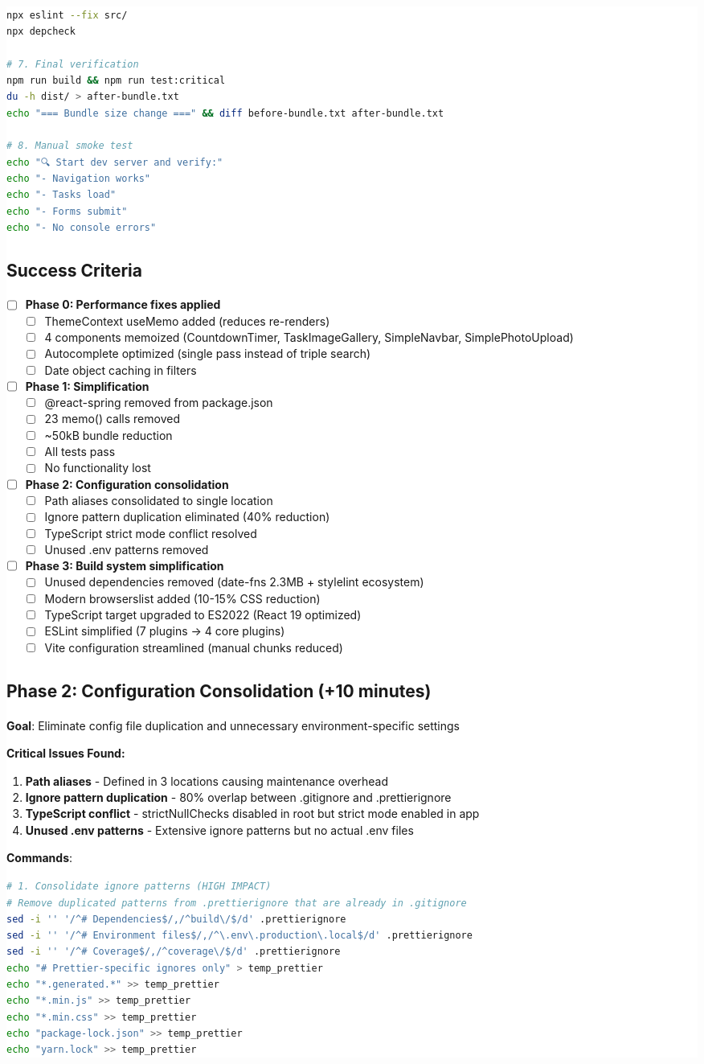 ```bash
npx eslint --fix src/
npx depcheck

# 7. Final verification
npm run build && npm run test:critical
du -h dist/ > after-bundle.txt
echo "=== Bundle size change ===" && diff before-bundle.txt after-bundle.txt

# 8. Manual smoke test
echo "🔍 Start dev server and verify:"
echo "- Navigation works"
echo "- Tasks load" 
echo "- Forms submit"
echo "- No console errors"
```

## Success Criteria
- [ ] **Phase 0: Performance fixes applied**
  - [ ] ThemeContext useMemo added (reduces re-renders)
  - [ ] 4 components memoized (CountdownTimer, TaskImageGallery, SimpleNavbar, SimplePhotoUpload)
  - [ ] Autocomplete optimized (single pass instead of triple search)
  - [ ] Date object caching in filters
- [ ] **Phase 1: Simplification**
  - [ ] @react-spring removed from package.json
  - [ ] 23 memo() calls removed  
  - [ ] ~50kB bundle reduction
  - [ ] All tests pass
  - [ ] No functionality lost
- [ ] **Phase 2: Configuration consolidation**
  - [ ] Path aliases consolidated to single location
  - [ ] Ignore pattern duplication eliminated (40% reduction)
  - [ ] TypeScript strict mode conflict resolved
  - [ ] Unused .env patterns removed
- [ ] **Phase 3: Build system simplification**
  - [ ] Unused dependencies removed (date-fns 2.3MB + stylelint ecosystem)
  - [ ] Modern browserslist added (10-15% CSS reduction)
  - [ ] TypeScript target upgraded to ES2022 (React 19 optimized)
  - [ ] ESLint simplified (7 plugins → 4 core plugins)
  - [ ] Vite configuration streamlined (manual chunks reduced)

## Phase 2: Configuration Consolidation (+10 minutes)

**Goal**: Eliminate config file duplication and unnecessary environment-specific settings

**Critical Issues Found:**
1. **Path aliases** - Defined in 3 locations causing maintenance overhead
2. **Ignore pattern duplication** - 80% overlap between .gitignore and .prettierignore
3. **TypeScript conflict** - strictNullChecks disabled in root but strict mode enabled in app
4. **Unused .env patterns** - Extensive ignore patterns but no actual .env files

**Commands**:
```bash
# 1. Consolidate ignore patterns (HIGH IMPACT)
# Remove duplicated patterns from .prettierignore that are already in .gitignore
sed -i '' '/^# Dependencies$/,/^build\/$/d' .prettierignore
sed -i '' '/^# Environment files$/,/^\.env\.production\.local$/d' .prettierignore  
sed -i '' '/^# Coverage$/,/^coverage\/$/d' .prettierignore
echo "# Prettier-specific ignores only" > temp_prettier
echo "*.generated.*" >> temp_prettier
echo "*.min.js" >> temp_prettier
echo "*.min.css" >> temp_prettier
echo "package-lock.json" >> temp_prettier
echo "yarn.lock" >> temp_prettier
```
